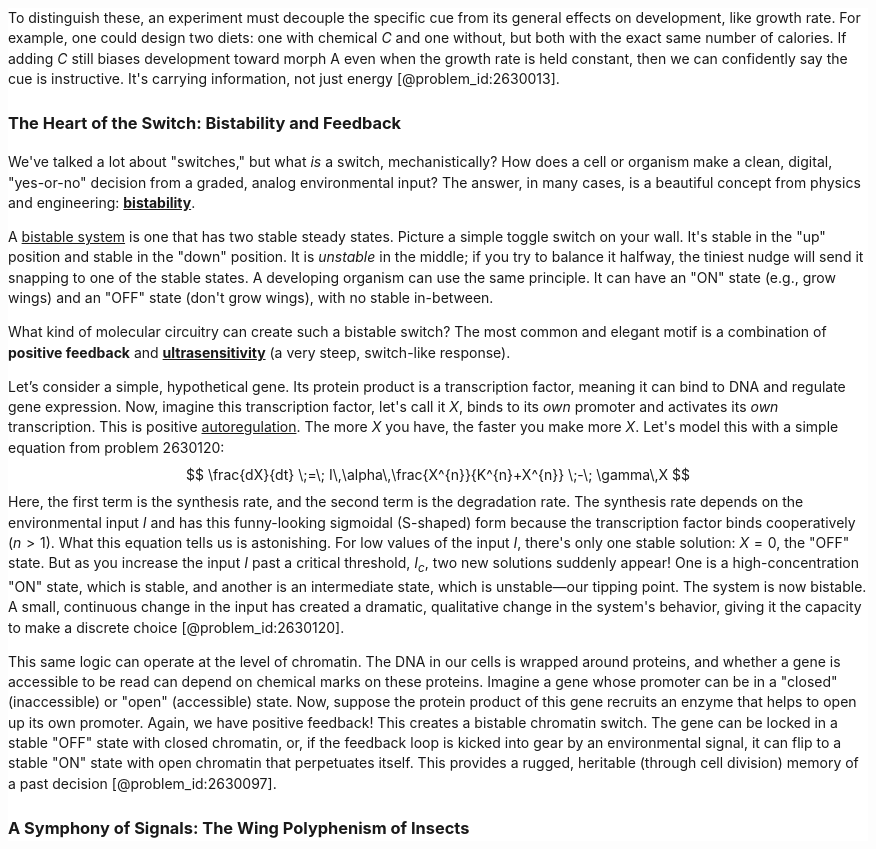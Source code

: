 To distinguish these, an experiment must decouple the specific cue from its general effects on development, like growth rate. For example, one could design two diets: one with chemical $C$ and one without, but both with the exact same number of calories. If adding $C$ still biases development toward morph A even when the growth rate is held constant, then we can confidently say the cue is instructive. It's carrying information, not just energy [@problem_id:2630013].

### The Heart of the Switch: Bistability and Feedback

We've talked a lot about "switches," but what *is* a switch, mechanistically? How does a cell or organism make a clean, digital, "yes-or-no" decision from a graded, analog environmental input? The answer, in many cases, is a beautiful concept from physics and engineering: **[bistability](@article_id:269099)**.

A [bistable system](@article_id:187962) is one that has two stable steady states. Picture a simple toggle switch on your wall. It's stable in the "up" position and stable in the "down" position. It is *unstable* in the middle; if you try to balance it halfway, the tiniest nudge will send it snapping to one of the stable states. A developing organism can use the same principle. It can have an "ON" state (e.g., grow wings) and an "OFF" state (don't grow wings), with no stable in-between.

What kind of molecular circuitry can create such a bistable switch? The most common and elegant motif is a combination of **positive feedback** and **[ultrasensitivity](@article_id:267316)** (a very steep, switch-like response).

Let’s consider a simple, hypothetical gene. Its protein product is a transcription factor, meaning it can bind to DNA and regulate gene expression. Now, imagine this transcription factor, let's call it $X$, binds to its *own* promoter and activates its *own* transcription. This is positive [autoregulation](@article_id:149673). The more $X$ you have, the faster you make more $X$. Let's model this with a simple equation from problem 2630120:
$$
\frac{dX}{dt} \;=\; I\,\alpha\,\frac{X^{n}}{K^{n}+X^{n}} \;-\; \gamma\,X
$$
Here, the first term is the synthesis rate, and the second term is the degradation rate. The synthesis rate depends on the environmental input $I$ and has this funny-looking sigmoidal (S-shaped) form because the transcription factor binds cooperatively ($n > 1$). What this equation tells us is astonishing. For low values of the input $I$, there's only one stable solution: $X=0$, the "OFF" state. But as you increase the input $I$ past a critical threshold, $I_c$, two new solutions suddenly appear! One is a high-concentration "ON" state, which is stable, and another is an intermediate state, which is unstable—our tipping point. The system is now bistable. A small, continuous change in the input has created a dramatic, qualitative change in the system's behavior, giving it the capacity to make a discrete choice [@problem_id:2630120].

This same logic can operate at the level of chromatin. The DNA in our cells is wrapped around proteins, and whether a gene is accessible to be read can depend on chemical marks on these proteins. Imagine a gene whose promoter can be in a "closed" (inaccessible) or "open" (accessible) state. Now, suppose the protein product of this gene recruits an enzyme that helps to open up its own promoter. Again, we have positive feedback! This creates a bistable chromatin switch. The gene can be locked in a stable "OFF" state with closed chromatin, or, if the feedback loop is kicked into gear by an environmental signal, it can flip to a stable "ON" state with open chromatin that perpetuates itself. This provides a rugged, heritable (through cell division) memory of a past decision [@problem_id:2630097].

### A Symphony of Signals: The Wing Polyphenism of Insects
